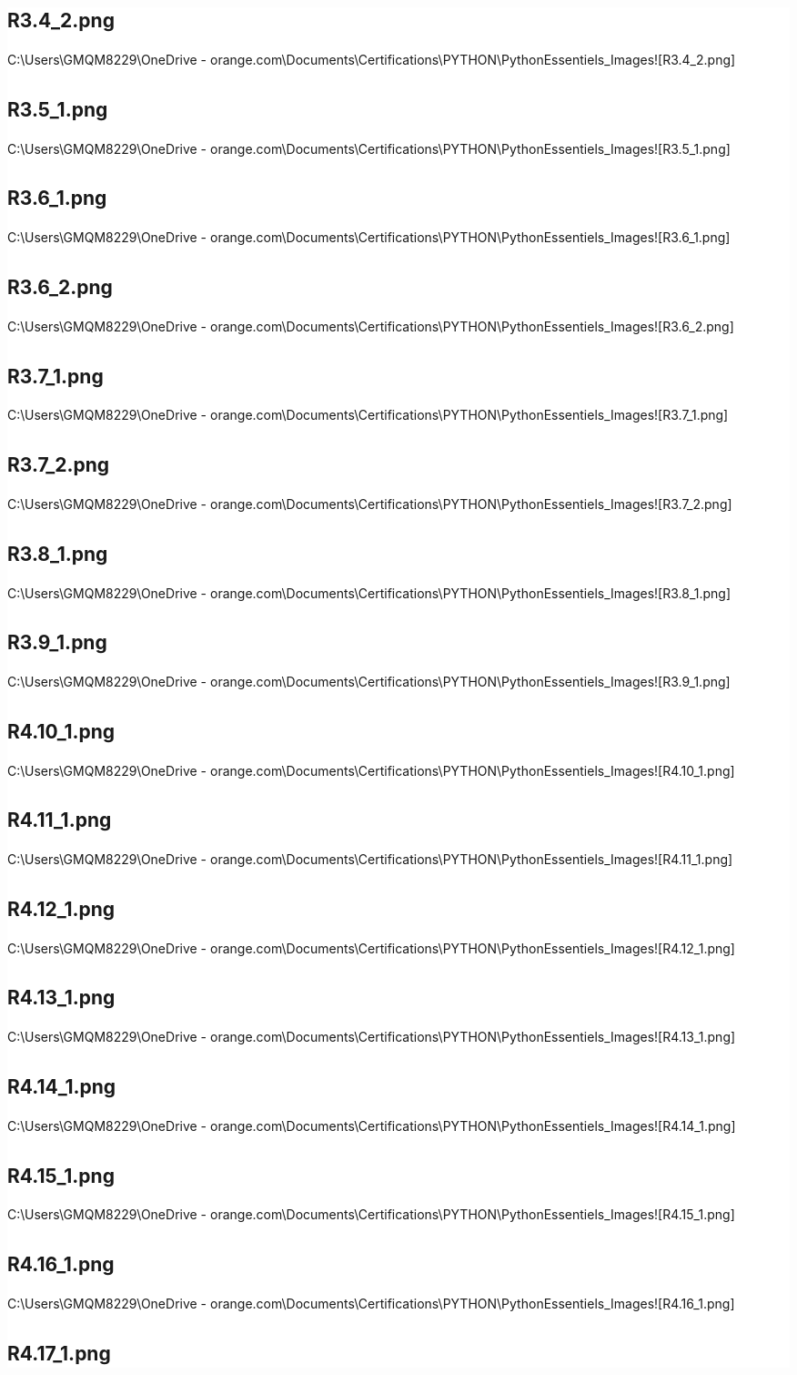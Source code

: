 ## R3.4_2.png
C:\\Users\\GMQM8229\\OneDrive - orange.com\Documents\\Certifications\\PYTHON\\PythonEssentiels_Images\![R3.4_2.png]
## R3.5_1.png
C:\\Users\\GMQM8229\\OneDrive - orange.com\Documents\\Certifications\\PYTHON\\PythonEssentiels_Images\![R3.5_1.png]
## R3.6_1.png
C:\\Users\\GMQM8229\\OneDrive - orange.com\Documents\\Certifications\\PYTHON\\PythonEssentiels_Images\![R3.6_1.png]
## R3.6_2.png
C:\\Users\\GMQM8229\\OneDrive - orange.com\Documents\\Certifications\\PYTHON\\PythonEssentiels_Images\![R3.6_2.png]
## R3.7_1.png
C:\\Users\\GMQM8229\\OneDrive - orange.com\Documents\\Certifications\\PYTHON\\PythonEssentiels_Images\![R3.7_1.png]
## R3.7_2.png
C:\\Users\\GMQM8229\\OneDrive - orange.com\Documents\\Certifications\\PYTHON\\PythonEssentiels_Images\![R3.7_2.png]
## R3.8_1.png
C:\\Users\\GMQM8229\\OneDrive - orange.com\Documents\\Certifications\\PYTHON\\PythonEssentiels_Images\![R3.8_1.png]
## R3.9_1.png
C:\\Users\\GMQM8229\\OneDrive - orange.com\Documents\\Certifications\\PYTHON\\PythonEssentiels_Images\![R3.9_1.png]
## R4.10_1.png
C:\\Users\\GMQM8229\\OneDrive - orange.com\Documents\\Certifications\\PYTHON\\PythonEssentiels_Images\![R4.10_1.png]
## R4.11_1.png
C:\\Users\\GMQM8229\\OneDrive - orange.com\Documents\\Certifications\\PYTHON\\PythonEssentiels_Images\![R4.11_1.png]
## R4.12_1.png
C:\\Users\\GMQM8229\\OneDrive - orange.com\Documents\\Certifications\\PYTHON\\PythonEssentiels_Images\![R4.12_1.png]
## R4.13_1.png
C:\\Users\\GMQM8229\\OneDrive - orange.com\Documents\\Certifications\\PYTHON\\PythonEssentiels_Images\![R4.13_1.png]
## R4.14_1.png
C:\\Users\\GMQM8229\\OneDrive - orange.com\Documents\\Certifications\\PYTHON\\PythonEssentiels_Images\![R4.14_1.png]
## R4.15_1.png
C:\\Users\\GMQM8229\\OneDrive - orange.com\Documents\\Certifications\\PYTHON\\PythonEssentiels_Images\![R4.15_1.png]
## R4.16_1.png
C:\\Users\\GMQM8229\\OneDrive - orange.com\Documents\\Certifications\\PYTHON\\PythonEssentiels_Images\![R4.16_1.png]
## R4.17_1.png